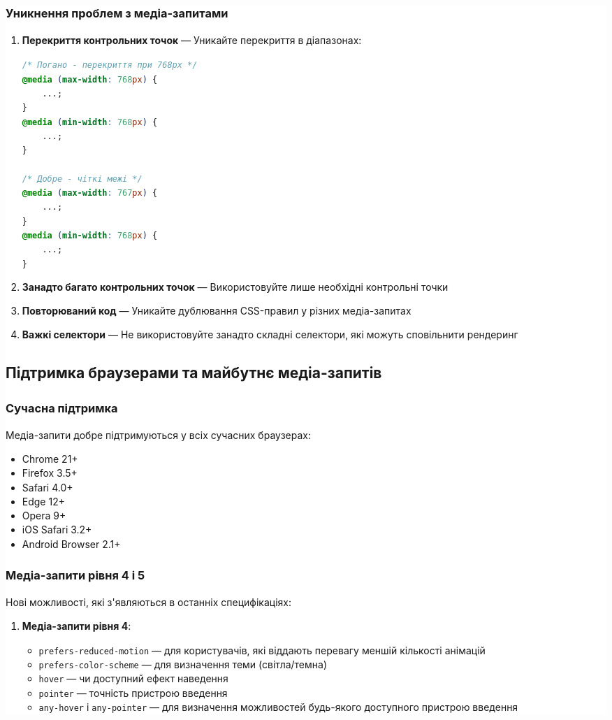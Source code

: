 ### Уникнення проблем з медіа-запитами

1. **Перекриття контрольних точок** — Уникайте перекриття в діапазонах:

    ```css
    /* Погано - перекриття при 768px */
    @media (max-width: 768px) {
        ...;
    }
    @media (min-width: 768px) {
        ...;
    }

    /* Добре - чіткі межі */
    @media (max-width: 767px) {
        ...;
    }
    @media (min-width: 768px) {
        ...;
    }
    ```

2. **Занадто багато контрольних точок** — Використовуйте лише необхідні контрольні точки

3. **Повторюваний код** — Уникайте дублювання CSS-правил у різних медіа-запитах

4. **Важкі селектори** — Не використовуйте занадто складні селектори, які можуть сповільнити рендеринг

## Підтримка браузерами та майбутнє медіа-запитів

### Сучасна підтримка

Медіа-запити добре підтримуються у всіх сучасних браузерах:

-   Chrome 21+
-   Firefox 3.5+
-   Safari 4.0+
-   Edge 12+
-   Opera 9+
-   iOS Safari 3.2+
-   Android Browser 2.1+

### Медіа-запити рівня 4 і 5

Нові можливості, які з'являються в останніх специфікаціях:

1. **Медіа-запити рівня 4**:

    - `prefers-reduced-motion` — для користувачів, які віддають перевагу меншій кількості анімацій
    - `prefers-color-scheme` — для визначення теми (світла/темна)
    - `hover` — чи доступний ефект наведення
    - `pointer` — точність пристрою введення
    - `any-hover` і `any-pointer` — для визначення можливостей будь-якого доступного пристрою введення
